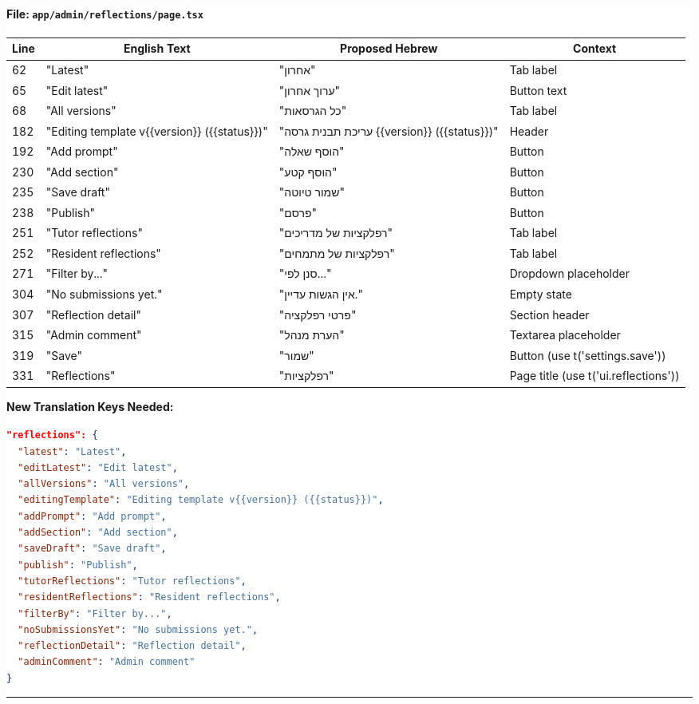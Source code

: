 #### **File:** `app/admin/reflections/page.tsx`

| Line | English Text                                 | Proposed Hebrew                             | Context                              |
| ---- | -------------------------------------------- | ------------------------------------------- | ------------------------------------ |
| 62   | "Latest"                                     | "אחרון"                                     | Tab label                            |
| 65   | "Edit latest"                                | "ערוך אחרון"                                | Button text                          |
| 68   | "All versions"                               | "כל הגרסאות"                                | Tab label                            |
| 182  | "Editing template v{{version}} ({{status}})" | "עריכת תבנית גרסה {{version}} ({{status}})" | Header                               |
| 192  | "Add prompt"                                 | "הוסף שאלה"                                 | Button                               |
| 230  | "Add section"                                | "הוסף קטע"                                  | Button                               |
| 235  | "Save draft"                                 | "שמור טיוטה"                                | Button                               |
| 238  | "Publish"                                    | "פרסם"                                      | Button                               |
| 251  | "Tutor reflections"                          | "רפלקציות של מדריכים"                       | Tab label                            |
| 252  | "Resident reflections"                       | "רפלקציות של מתמחים"                        | Tab label                            |
| 271  | "Filter by..."                               | "סנן לפי..."                                | Dropdown placeholder                 |
| 304  | "No submissions yet."                        | "אין הגשות עדיין."                          | Empty state                          |
| 307  | "Reflection detail"                          | "פרטי רפלקציה"                              | Section header                       |
| 315  | "Admin comment"                              | "הערת מנהל"                                 | Textarea placeholder                 |
| 319  | "Save"                                       | "שמור"                                      | Button (use t('settings.save'))      |
| 331  | "Reflections"                                | "רפלקציות"                                  | Page title (use t('ui.reflections')) |

**New Translation Keys Needed:**

```json
"reflections": {
  "latest": "Latest",
  "editLatest": "Edit latest",
  "allVersions": "All versions",
  "editingTemplate": "Editing template v{{version}} ({{status}})",
  "addPrompt": "Add prompt",
  "addSection": "Add section",
  "saveDraft": "Save draft",
  "publish": "Publish",
  "tutorReflections": "Tutor reflections",
  "residentReflections": "Resident reflections",
  "filterBy": "Filter by...",
  "noSubmissionsYet": "No submissions yet.",
  "reflectionDetail": "Reflection detail",
  "adminComment": "Admin comment"
}
```

---